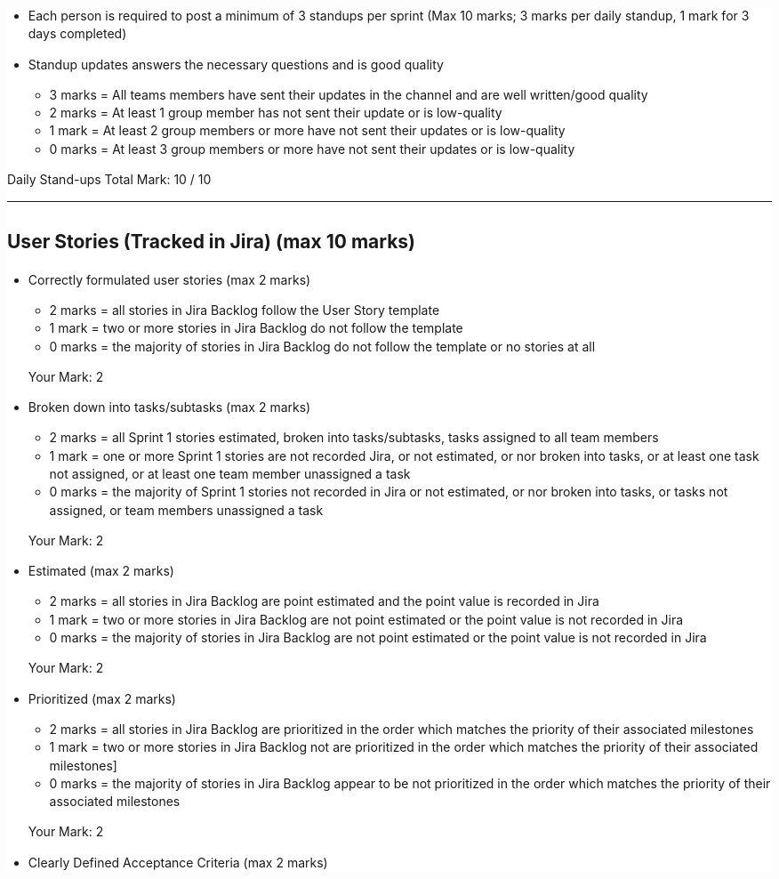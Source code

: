   - Each person is required to post a minimum of 3 standups per sprint (Max 10 marks; 3 marks per daily standup, 1 mark for 3 days completed)

  - Standup updates answers the necessary questions and is good quality

    - 3 marks = All teams members have sent their updates in the channel and are well written/good quality
    - 2 marks = At least 1 group member has not sent their update or is low-quality
    - 1 mark  = At least 2 group members or more have not sent their updates or is low-quality
    - 0 marks = At least 3 group members or more have not sent their updates or is low-quality

  Daily Stand-ups Total Mark: 10 / 10

---

## User Stories (Tracked in Jira) (max 10 marks) 

  - Correctly formulated user stories (max 2 marks)

    - 2 marks = all stories in Jira Backlog follow the User Story template
    - 1 mark  = two or more stories in Jira Backlog do not follow the template
    - 0 marks = the majority of stories in Jira Backlog do not follow the template or no stories at all

    Your Mark: 2

  - Broken down into tasks/subtasks (max 2 marks)

    - 2 marks = all Sprint 1 stories estimated, broken into tasks/subtasks, tasks assigned to all team members
    - 1 mark = one or more Sprint 1 stories are not recorded Jira, or not estimated, or nor broken into tasks, or at least one task not assigned, or at least one team member unassigned a task
    - 0 marks = the majority of Sprint 1 stories not recorded in Jira or not estimated, or nor broken into tasks, or tasks not assigned, or team members unassigned a task

    Your Mark: 2

  - Estimated (max 2 marks)

    - 2 marks = all stories in Jira Backlog are point estimated and the point value is recorded in Jira
    - 1 mark  = two or more stories in Jira Backlog are not point estimated or the point value is not recorded in Jira
    - 0 marks = the majority of stories in Jira Backlog are not point estimated or the point value is not recorded in Jira

    Your Mark: 2

  - Prioritized	(max 2 marks)

    - 2 marks = all stories in Jira Backlog are prioritized in the order which matches the priority of their associated milestones
    - 1 mark  = two or more stories in Jira Backlog not are prioritized in the order which matches the priority of their associated milestones]
    - 0 marks = the majority of stories in Jira Backlog appear to be not prioritized in the order which matches the priority of their associated milestones

    Your Mark: 2

  - Clearly Defined Acceptance Criteria (max 2 marks)
